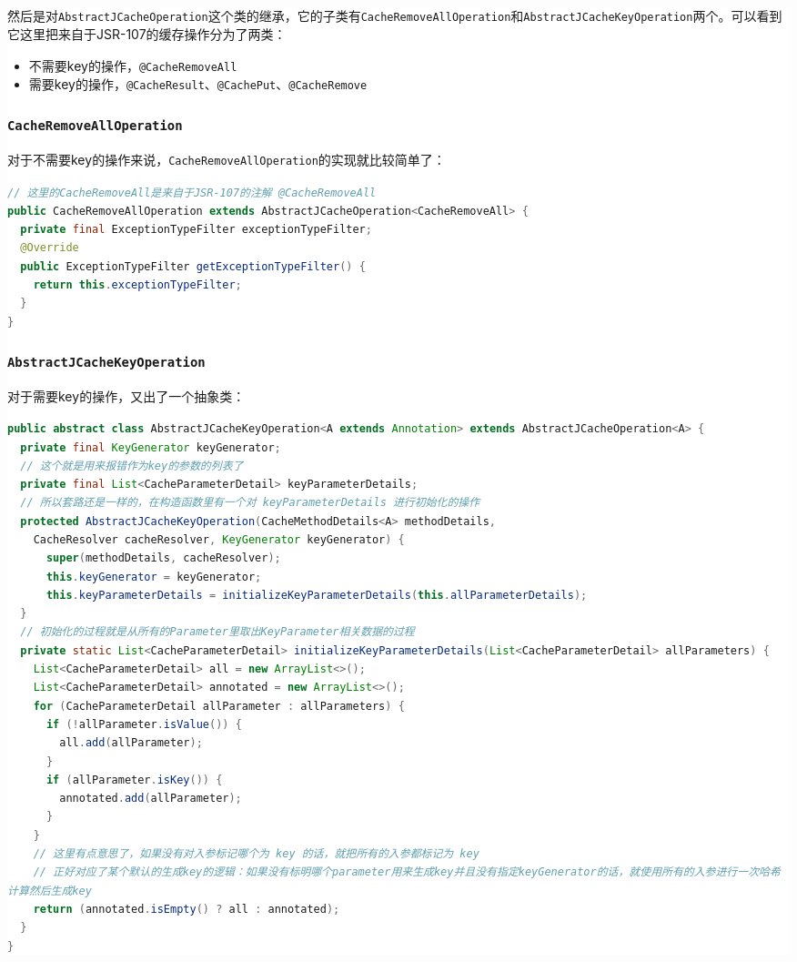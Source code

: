

然后是对`AbstractJCacheOperation`这个类的继承，它的子类有`CacheRemoveAllOperation`和`AbstractJCacheKeyOperation`两个。可以看到它这里把来自于JSR-107的缓存操作分为了两类：

- 不需要key的操作，`@CacheRemoveAll`
- 需要key的操作，`@CacheResult`、`@CachePut`、`@CacheRemove`

### `CacheRemoveAllOperation`

对于不需要key的操作来说，`CacheRemoveAllOperation`的实现就比较简单了：

```java
// 这里的CacheRemoveAll是来自于JSR-107的注解 @CacheRemoveAll
public CacheRemoveAllOperation extends AbstractJCacheOperation<CacheRemoveAll> {
  private final ExceptionTypeFilter exceptionTypeFilter;
  @Override
  public ExceptionTypeFilter getExceptionTypeFilter() {
    return this.exceptionTypeFilter;
  }
}
```



### `AbstractJCacheKeyOperation`

对于需要key的操作，又出了一个抽象类：

```java
public abstract class AbstractJCacheKeyOperation<A extends Annotation> extends AbstractJCacheOperation<A> {
  private final KeyGenerator keyGenerator;
  // 这个就是用来报错作为key的参数的列表了
  private final List<CacheParameterDetail> keyParameterDetails;
  // 所以套路还是一样的，在构造函数里有一个对 keyParameterDetails 进行初始化的操作
  protected AbstractJCacheKeyOperation(CacheMethodDetails<A> methodDetails,
    CacheResolver cacheResolver, KeyGenerator keyGenerator) {
      super(methodDetails, cacheResolver);
      this.keyGenerator = keyGenerator;
      this.keyParameterDetails = initializeKeyParameterDetails(this.allParameterDetails);
  }
  // 初始化的过程就是从所有的Parameter里取出KeyParameter相关数据的过程
  private static List<CacheParameterDetail> initializeKeyParameterDetails(List<CacheParameterDetail> allParameters) {
    List<CacheParameterDetail> all = new ArrayList<>();
    List<CacheParameterDetail> annotated = new ArrayList<>();
    for (CacheParameterDetail allParameter : allParameters) {
      if (!allParameter.isValue()) {
        all.add(allParameter);
      }
      if (allParameter.isKey()) {
        annotated.add(allParameter);
      }
    }
    // 这里有点意思了，如果没有对入参标记哪个为 key 的话，就把所有的入参都标记为 key
    // 正好对应了某个默认的生成key的逻辑：如果没有标明哪个parameter用来生成key并且没有指定keyGenerator的话，就使用所有的入参进行一次哈希计算然后生成key
    return (annotated.isEmpty() ? all : annotated);
  }
}
```
